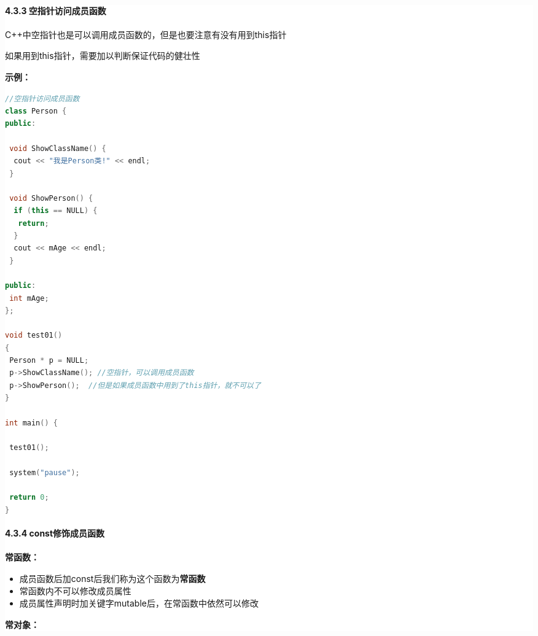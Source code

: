 #### 4.3.3 空指针访问成员函数

C++中空指针也是可以调用成员函数的，但是也要注意有没有用到this指针

如果用到this指针，需要加以判断保证代码的健壮性

**示例：**

```C++
//空指针访问成员函数
class Person {
public:

 void ShowClassName() {
  cout << "我是Person类!" << endl;
 }

 void ShowPerson() {
  if (this == NULL) {
   return;
  }
  cout << mAge << endl;
 }

public:
 int mAge;
};

void test01()
{
 Person * p = NULL;
 p->ShowClassName(); //空指针，可以调用成员函数
 p->ShowPerson();  //但是如果成员函数中用到了this指针，就不可以了
}

int main() {

 test01();

 system("pause");

 return 0;
}
```

#### 4.3.4 const修饰成员函数

**常函数：**

- 成员函数后加const后我们称为这个函数为**常函数**
- 常函数内不可以修改成员属性
- 成员属性声明时加关键字mutable后，在常函数中依然可以修改

**常对象：**
